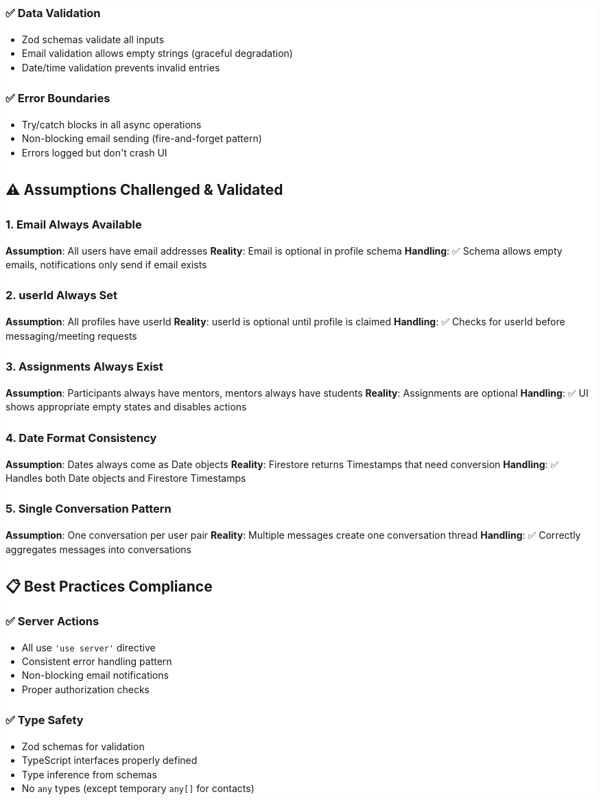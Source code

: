 ### ✅ **Data Validation**
- Zod schemas validate all inputs
- Email validation allows empty strings (graceful degradation)
- Date/time validation prevents invalid entries

### ✅ **Error Boundaries**
- Try/catch blocks in all async operations
- Non-blocking email sending (fire-and-forget pattern)
- Errors logged but don't crash UI

## ⚠️ **Assumptions Challenged & Validated**

### 1. **Email Always Available**
**Assumption**: All users have email addresses
**Reality**: Email is optional in profile schema
**Handling**: ✅ Schema allows empty emails, notifications only send if email exists

### 2. **userId Always Set**
**Assumption**: All profiles have userId
**Reality**: userId is optional until profile is claimed
**Handling**: ✅ Checks for userId before messaging/meeting requests

### 3. **Assignments Always Exist**
**Assumption**: Participants always have mentors, mentors always have students
**Reality**: Assignments are optional
**Handling**: ✅ UI shows appropriate empty states and disables actions

### 4. **Date Format Consistency**
**Assumption**: Dates always come as Date objects
**Reality**: Firestore returns Timestamps that need conversion
**Handling**: ✅ Handles both Date objects and Firestore Timestamps

### 5. **Single Conversation Pattern**
**Assumption**: One conversation per user pair
**Reality**: Multiple messages create one conversation thread
**Handling**: ✅ Correctly aggregates messages into conversations

## 📋 **Best Practices Compliance**

### ✅ **Server Actions**
- All use `'use server'` directive
- Consistent error handling pattern
- Non-blocking email notifications
- Proper authorization checks

### ✅ **Type Safety**
- Zod schemas for validation
- TypeScript interfaces properly defined
- Type inference from schemas
- No `any` types (except temporary `any[]` for contacts)
